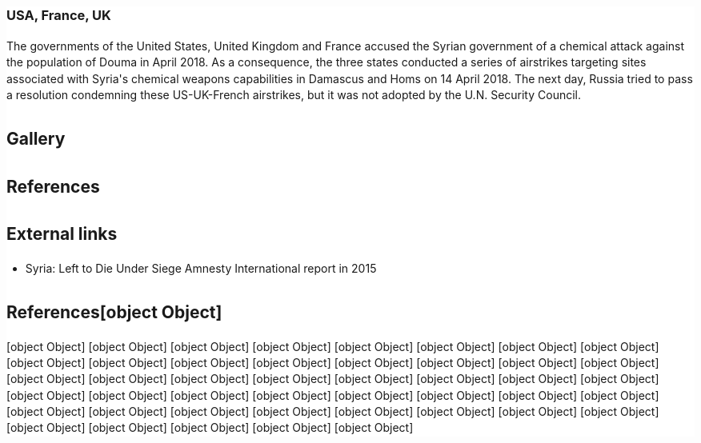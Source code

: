 ### USA, France, UK
The governments of the United States, United Kingdom and France accused the Syrian government of a chemical attack against the population of Douma in April 2018. As a consequence, the three states conducted a series of airstrikes targeting sites associated with Syria's chemical weapons capabilities in Damascus and Homs on 14 April 2018. The next day, Russia tried to pass a resolution condemning these US-UK-French airstrikes, but it was not adopted by the U.N. Security Council.

## Gallery


## References


## External links
 * Syria: Left to Die Under Siege Amnesty International report in 2015
## References[object Object]
[object Object]
[object Object]
[object Object]
[object Object]
[object Object]
[object Object]
[object Object]
[object Object]
[object Object]
[object Object]
[object Object]
[object Object]
[object Object]
[object Object]
[object Object]
[object Object]
[object Object]
[object Object]
[object Object]
[object Object]
[object Object]
[object Object]
[object Object]
[object Object]
[object Object]
[object Object]
[object Object]
[object Object]
[object Object]
[object Object]
[object Object]
[object Object]
[object Object]
[object Object]
[object Object]
[object Object]
[object Object]
[object Object]
[object Object]
[object Object]
[object Object]
[object Object]
[object Object]
[object Object]
[object Object]